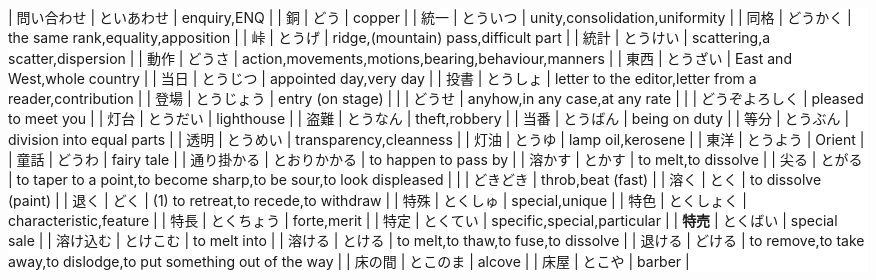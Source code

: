 | 問い合わせ | といあわせ | enquiry,ENQ |
| 銅   | どう  | copper |
| 統一  | とういつ | unity,consolidation,uniformity |
| 同格  | どうかく | the same rank,equality,apposition |
| 峠   | とうげ | ridge,(mountain) pass,difficult part |
| 統計  | とうけい | scattering,a scatter,dispersion |
| 動作  | どうさ | action,movements,motions,bearing,behaviour,manners |
| 東西  | とうざい | East and West,whole country |
| 当日  | とうじつ | appointed day,very day |
| 投書  | とうしょ | letter to the editor,letter from a reader,contribution |
| 登場  | とうじょう | entry (on stage) |
|     | どうせ | anyhow,in any case,at any rate |
|     | どうぞよろしく | pleased to meet you |
| 灯台  | とうだい | lighthouse |
| 盗難  | とうなん | theft,robbery |
| 当番  | とうばん | being on duty |
| 等分  | とうぶん | division into equal parts |
| 透明  | とうめい | transparency,cleanness |
| 灯油  | とうゆ | lamp oil,kerosene |
| 東洋  | とうよう | Orient |
| 童話  | どうわ | fairy tale |
| 通り掛かる | とおりかかる | to happen to pass by |
| 溶かす | とかす | to melt,to dissolve |
| 尖る  | とがる | to taper to a point,to become sharp,to be sour,to look displeased |
|     | どきどき | throb,beat (fast) |
| 溶く  | とく  | to dissolve (paint) |
| 退く  | どく  | (1) to retreat,to recede,to withdraw |
| 特殊  | とくしゅ | special,unique |
| 特色  | とくしょく | characteristic,feature |
| 特長  | とくちょう | forte,merit |
| 特定  | とくてい | specific,special,particular |
| **特売**  | とくばい | special sale |
| 溶け込む | とけこむ | to melt into |
| 溶ける | とける | to melt,to thaw,to fuse,to dissolve |
| 退ける | どける | to remove,to take away,to dislodge,to put something out of the way |
| 床の間 | とこのま | alcove |
| 床屋  | とこや | barber |